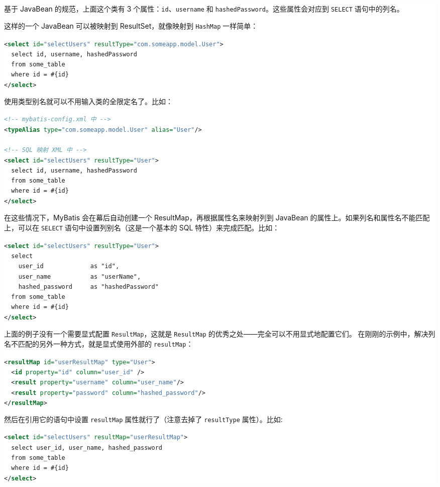 基于 JavaBean 的规范，上面这个类有 3 个属性：`id`、`username` 和 `hashedPassword`。这些属性会对应到 `SELECT` 语句中的列名。

这样的一个 JavaBean 可以被映射到 ResultSet，就像映射到 `HashMap` 一样简单：

```xml
<select id="selectUsers" resultType="com.someapp.model.User">
  select id, username, hashedPassword
  from some_table
  where id = #{id}
</select>
```

使用类型别名就可以不用输入类的全限定名了。比如：

```xml
<!-- mybatis-config.xml 中 -->
<typeAlias type="com.someapp.model.User" alias="User"/>

<!-- SQL 映射 XML 中 -->
<select id="selectUsers" resultType="User">
  select id, username, hashedPassword
  from some_table
  where id = #{id}
</select>
```

在这些情况下，MyBatis 会在幕后自动创建一个 ResultMap，再根据属性名来映射列到 JavaBean 的属性上。如果列名和属性名不能匹配上，可以在 `SELECT` 语句中设置列别名（这是一个基本的 SQL 特性）来完成匹配。比如：

```xml
<select id="selectUsers" resultType="User">
  select
    user_id             as "id",
    user_name           as "userName",
    hashed_password     as "hashedPassword"
  from some_table
  where id = #{id}
</select>
```

上面的例子没有一个需要显式配置 `ResultMap`，这就是 `ResultMap` 的优秀之处——完全可以不用显式地配置它们。 在刚刚的示例中，解决列名不匹配的另外一种方式，就是显式使用外部的 `resultMap`：

```xml
<resultMap id="userResultMap" type="User">
  <id property="id" column="user_id" />
  <result property="username" column="user_name"/>
  <result property="password" column="hashed_password"/>
</resultMap>
```

然后在引用它的语句中设置 `resultMap` 属性就行了（注意去掉了 `resultType` 属性）。比如:

```xml
<select id="selectUsers" resultMap="userResultMap">
  select user_id, user_name, hashed_password
  from some_table
  where id = #{id}
</select>
```
